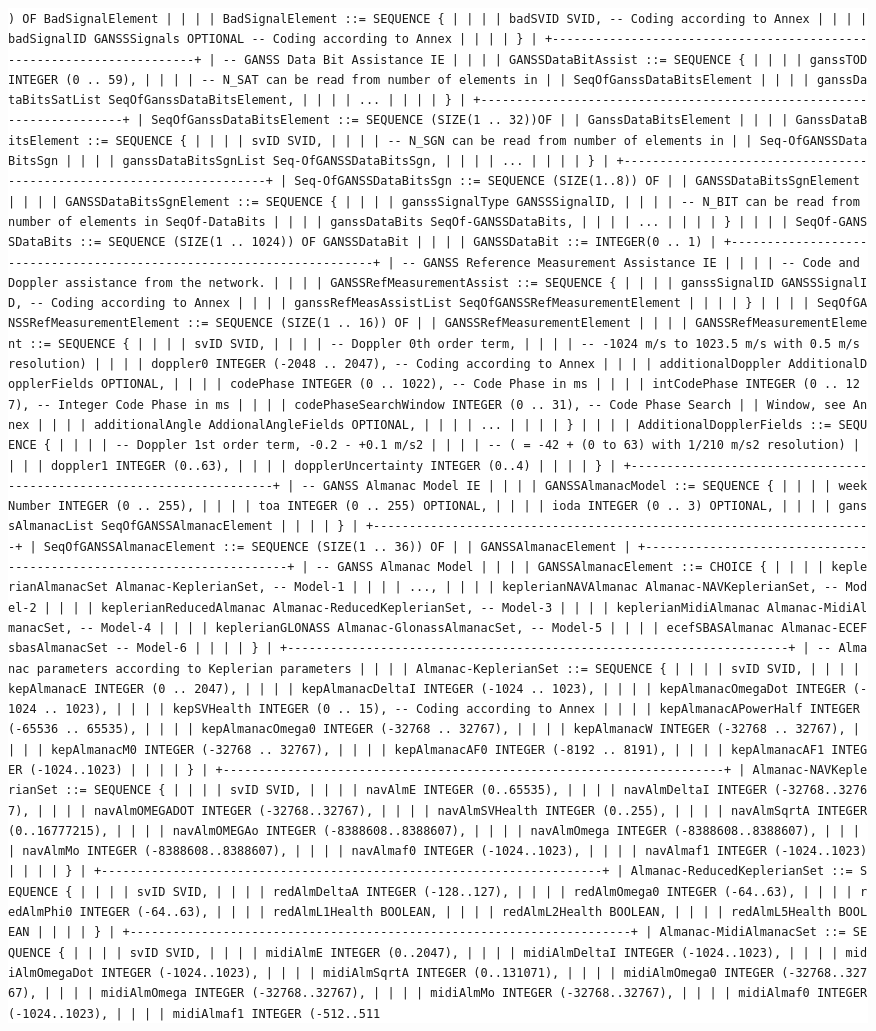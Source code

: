 ```{=html}
) OF BadSignalElement | | | | BadSignalElement ::= SEQUENCE { | | | | badSVID SVID, -- Coding according to Annex | | | | badSignalID GANSSSignals OPTIONAL -- Coding according to Annex | | | | } | +----------------------------------------------------------------------+ | -- GANSS Data Bit Assistance IE | | | | GANSSDataBitAssist ::= SEQUENCE { | | | | ganssTOD INTEGER (0 .. 59), | | | | -- N_SAT can be read from number of elements in | | SeqOfGanssDataBitsElement | | | | ganssDataBitsSatList SeqOfGanssDataBitsElement, | | | | ... | | | | } | +----------------------------------------------------------------------+ | SeqOfGanssDataBitsElement ::= SEQUENCE (SIZE(1 .. 32))OF | | GanssDataBitsElement | | | | GanssDataBitsElement ::= SEQUENCE { | | | | svID SVID, | | | | -- N_SGN can be read from number of elements in | | Seq-OfGANSSDataBitsSgn | | | | ganssDataBitsSgnList Seq-OfGANSSDataBitsSgn, | | | | ... | | | | } | +----------------------------------------------------------------------+ | Seq-OfGANSSDataBitsSgn ::= SEQUENCE (SIZE(1..8)) OF | | GANSSDataBitsSgnElement | | | | GANSSDataBitsSgnElement ::= SEQUENCE { | | | | ganssSignalType GANSSSignalID, | | | | -- N_BIT can be read from number of elements in SeqOf-DataBits | | | | ganssDataBits SeqOf-GANSSDataBits, | | | | ... | | | | } | | | | SeqOf-GANSSDataBits ::= SEQUENCE (SIZE(1 .. 1024)) OF GANSSDataBit | | | | GANSSDataBit ::= INTEGER(0 .. 1) | +----------------------------------------------------------------------+ | -- GANSS Reference Measurement Assistance IE | | | | -- Code and Doppler assistance from the network. | | | | GANSSRefMeasurementAssist ::= SEQUENCE { | | | | ganssSignalID GANSSSignalID, -- Coding according to Annex | | | | ganssRefMeasAssistList SeqOfGANSSRefMeasurementElement | | | | } | | | | SeqOfGANSSRefMeasurementElement ::= SEQUENCE (SIZE(1 .. 16)) OF | | GANSSRefMeasurementElement | | | | GANSSRefMeasurementElement ::= SEQUENCE { | | | | svID SVID, | | | | -- Doppler 0th order term, | | | | -- -1024 m/s to 1023.5 m/s with 0.5 m/s resolution) | | | | doppler0 INTEGER (-2048 .. 2047), -- Coding according to Annex | | | | additionalDoppler AdditionalDopplerFields OPTIONAL, | | | | codePhase INTEGER (0 .. 1022), -- Code Phase in ms | | | | intCodePhase INTEGER (0 .. 127), -- Integer Code Phase in ms | | | | codePhaseSearchWindow INTEGER (0 .. 31), -- Code Phase Search | | Window, see Annex | | | | additionalAngle AddionalAngleFields OPTIONAL, | | | | ... | | | | } | | | | AdditionalDopplerFields ::= SEQUENCE { | | | | -- Doppler 1st order term, -0.2 - +0.1 m/s2 | | | | -- ( = -42 + (0 to 63) with 1/210 m/s2 resolution) | | | | doppler1 INTEGER (0..63), | | | | dopplerUncertainty INTEGER (0..4) | | | | } | +----------------------------------------------------------------------+ | -- GANSS Almanac Model IE | | | | GANSSAlmanacModel ::= SEQUENCE { | | | | weekNumber INTEGER (0 .. 255), | | | | toa INTEGER (0 .. 255) OPTIONAL, | | | | ioda INTEGER (0 .. 3) OPTIONAL, | | | | ganssAlmanacList SeqOfGANSSAlmanacElement | | | | } | +----------------------------------------------------------------------+ | SeqOfGANSSAlmanacElement ::= SEQUENCE (SIZE(1 .. 36)) OF | | GANSSAlmanacElement | +----------------------------------------------------------------------+ | -- GANSS Almanac Model | | | | GANSSAlmanacElement ::= CHOICE { | | | | keplerianAlmanacSet Almanac-KeplerianSet, -- Model-1 | | | | ..., | | | | keplerianNAVAlmanac Almanac-NAVKeplerianSet, -- Model-2 | | | | keplerianReducedAlmanac Almanac-ReducedKeplerianSet, -- Model-3 | | | | keplerianMidiAlmanac Almanac-MidiAlmanacSet, -- Model-4 | | | | keplerianGLONASS Almanac-GlonassAlmanacSet, -- Model-5 | | | | ecefSBASAlmanac Almanac-ECEFsbasAlmanacSet -- Model-6 | | | | } | +----------------------------------------------------------------------+ | -- Almanac parameters according to Keplerian parameters | | | | Almanac-KeplerianSet ::= SEQUENCE { | | | | svID SVID, | | | | kepAlmanacE INTEGER (0 .. 2047), | | | | kepAlmanacDeltaI INTEGER (-1024 .. 1023), | | | | kepAlmanacOmegaDot INTEGER (-1024 .. 1023), | | | | kepSVHealth INTEGER (0 .. 15), -- Coding according to Annex | | | | kepAlmanacAPowerHalf INTEGER (-65536 .. 65535), | | | | kepAlmanacOmega0 INTEGER (-32768 .. 32767), | | | | kepAlmanacW INTEGER (-32768 .. 32767), | | | | kepAlmanacM0 INTEGER (-32768 .. 32767), | | | | kepAlmanacAF0 INTEGER (-8192 .. 8191), | | | | kepAlmanacAF1 INTEGER (-1024..1023) | | | | } | +----------------------------------------------------------------------+ | Almanac-NAVKeplerianSet ::= SEQUENCE { | | | | svID SVID, | | | | navAlmE INTEGER (0..65535), | | | | navAlmDeltaI INTEGER (-32768..32767), | | | | navAlmOMEGADOT INTEGER (-32768..32767), | | | | navAlmSVHealth INTEGER (0..255), | | | | navAlmSqrtA INTEGER (0..16777215), | | | | navAlmOMEGAo INTEGER (-8388608..8388607), | | | | navAlmOmega INTEGER (-8388608..8388607), | | | | navAlmMo INTEGER (-8388608..8388607), | | | | navAlmaf0 INTEGER (-1024..1023), | | | | navAlmaf1 INTEGER (-1024..1023) | | | | } | +----------------------------------------------------------------------+ | Almanac-ReducedKeplerianSet ::= SEQUENCE { | | | | svID SVID, | | | | redAlmDeltaA INTEGER (-128..127), | | | | redAlmOmega0 INTEGER (-64..63), | | | | redAlmPhi0 INTEGER (-64..63), | | | | redAlmL1Health BOOLEAN, | | | | redAlmL2Health BOOLEAN, | | | | redAlmL5Health BOOLEAN | | | | } | +----------------------------------------------------------------------+ | Almanac-MidiAlmanacSet ::= SEQUENCE { | | | | svID SVID, | | | | midiAlmE INTEGER (0..2047), | | | | midiAlmDeltaI INTEGER (-1024..1023), | | | | midiAlmOmegaDot INTEGER (-1024..1023), | | | | midiAlmSqrtA INTEGER (0..131071), | | | | midiAlmOmega0 INTEGER (-32768..32767), | | | | midiAlmOmega INTEGER (-32768..32767), | | | | midiAlmMo INTEGER (-32768..32767), | | | | midiAlmaf0 INTEGER (-1024..1023), | | | | midiAlmaf1 INTEGER (-512..511
```